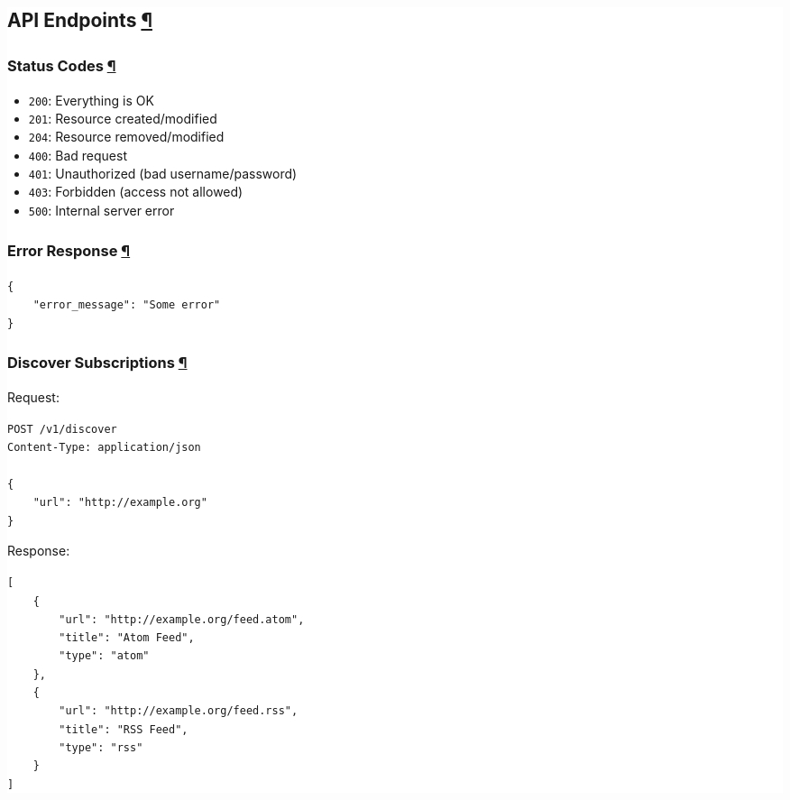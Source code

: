 ## API Endpoints [¶](https://miniflux.app/docs/api.html#endpoints "Permalink")

### Status Codes [¶](https://miniflux.app/docs/api.html#status-codes "Permalink")

-   `200`: Everything is OK
-   `201`: Resource created/modified
-   `204`: Resource removed/modified
-   `400`: Bad request
-   `401`: Unauthorized (bad username/password)
-   `403`: Forbidden (access not allowed)
-   `500`: Internal server error

### Error Response [¶](https://miniflux.app/docs/api.html#error-response "Permalink")

```
{
    "error_message": "Some error"
}
```

### Discover Subscriptions [¶](https://miniflux.app/docs/api.html#endpoint-discover "Permalink")

Request:

```
POST /v1/discover
Content-Type: application/json

{
    "url": "http://example.org"
}
```

Response:

```
[
    {
        "url": "http://example.org/feed.atom",
        "title": "Atom Feed",
        "type": "atom"
    },
    {
        "url": "http://example.org/feed.rss",
        "title": "RSS Feed",
        "type": "rss"
    }
]
```
